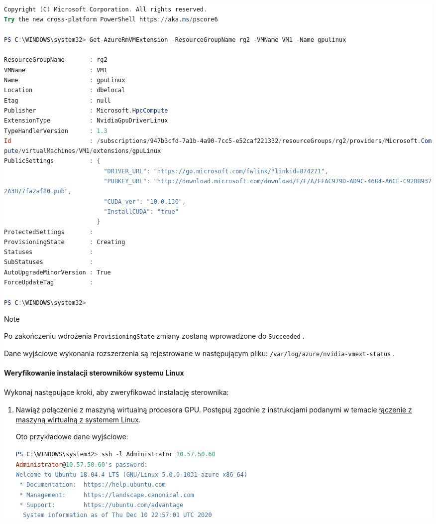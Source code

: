 ```powershell
Copyright (C) Microsoft Corporation. All rights reserved.
Try the new cross-platform PowerShell https://aka.ms/pscore6

PS C:\WINDOWS\system32> Get-AzureRmVMExtension -ResourceGroupName rg2 -VMName VM1 -Name gpulinux

ResourceGroupName       : rg2
VMName                  : VM1
Name                    : gpuLinux
Location                : dbelocal
Etag                    : null
Publisher               : Microsoft.HpcCompute
ExtensionType           : NvidiaGpuDriverLinux
TypeHandlerVersion      : 1.3
Id                      : /subscriptions/947b3cfd-7a1b-4a90-7cc5-e52caf221332/resourceGroups/rg2/providers/Microsoft.Compute/virtualMachines/VM1/extensions/gpuLinux
PublicSettings          : {
                            "DRIVER_URL": "https://go.microsoft.com/fwlink/?linkid=874271",
                            "PUBKEY_URL": "http://download.microsoft.com/download/F/F/A/FFAC979D-AD9C-4684-A6CE-C92BB9372A3B/7fa2af80.pub",
                            "CUDA_ver": "10.0.130",
                            "InstallCUDA": "true"
                          }
ProtectedSettings       :
ProvisioningState       : Creating
Statuses                :
SubStatuses             :
AutoUpgradeMinorVersion : True
ForceUpdateTag          :

PS C:\WINDOWS\system32>
```

> [!NOTE]
> Po zakończeniu wdrożenia `ProvisioningState` zmiany zostaną wprowadzone do `Succeeded` .

Dane wyjściowe wykonania rozszerzenia są rejestrowane w następującym pliku: `/var/log/azure/nvidia-vmext-status` .

#### <a name="verify-linux-driver-installation"></a>Weryfikowanie instalacji sterowników systemu Linux

Wykonaj następujące kroki, aby zweryfikować instalację sterownika:

1. Nawiąż połączenie z maszyną wirtualną procesora GPU. Postępuj zgodnie z instrukcjami podanymi w temacie [łączenie z maszyną wirtualną z systemem Linux](azure-stack-edge-gpu-deploy-virtual-machine-powershell.md#connect-to-a-linux-vm). 

    Oto przykładowe dane wyjściowe:

    ```powershell
    PS C:\WINDOWS\system32> ssh -l Administrator 10.57.50.60
    Administrator@10.57.50.60's password:
    Welcome to Ubuntu 18.04.4 LTS (GNU/Linux 5.0.0-1031-azure x86_64)
     * Documentation:  https://help.ubuntu.com
     * Management:     https://landscape.canonical.com
     * Support:        https://ubuntu.com/advantage
      System information as of Thu Dec 10 22:57:01 UTC 2020
    